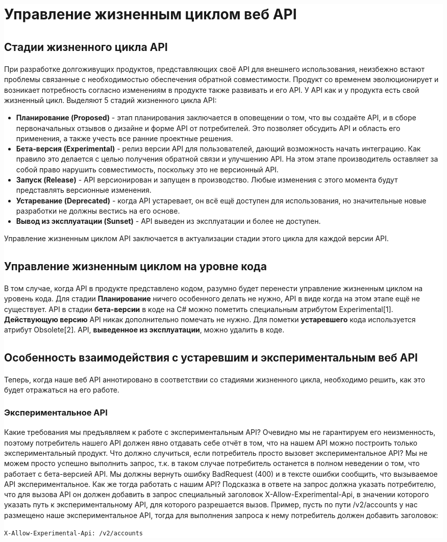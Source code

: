 # Управление жизненным циклом веб API

## Стадии жизненного цикла API

При разработке долгоживущих продуктов, представляющих своё API для внешнего использования, неизбежно встают проблемы связанные с необходимостью обеспечения обратной совместимости. Продукт со временем эволюционирует и возникает потребность согласно изменениям в продукте также развивать и его API.
У API как и у продукта есть свой жизненный цикл. Выделяют 5 стадий жизненного цикла API:
* **Планирование (Proposed)** - этап планирования заключается в оповещении о том, что вы создаёте API, и в сборе первоначальных отзывов о дизайне и форме API от потребителей. Это позволяет обсудить API и область его применения, а также учесть все ранние проектные решения.
* **Бета-версия (Experimental)**  - релиз версии API для пользователей, дающий возможность начать интеграцию. Как правило это делается с целью получения обратной связи и улучшению API. На этом этапе производитель оставляет за собой право нарушить совместимость, поскольку это не версионный API.
* **Запуск (Release)** - API версионирован и запущен в производство. Любые изменения с этого момента будут представлять версионные изменения.
* **Устаревание (Deprecated)** - когда API устаревает, он всё ещё доступен для использования, но значительные новые разработки не должны вестись на его основе.
* **Вывод из эксплуатации (Sunset)** - API выведен из эксплуатации и более не доступен.

Управление жизненным циклом API заключается в актуализации стадии этого цикла для каждой версии API.

## Управление жизненным циклом на уровне кода

В том случае, когда API в продукте представлено кодом, разумно будет перенести управление жизненным циклом на уровень кода.
Для стадии **Планирование** ничего особенного делать не нужно, API в виде когда на этом этапе ещё не существует.
API в стадии **бета-версии** в коде на C# можно пометить специальным атрибутом Experimental[1].
**Действующую версию** API никак дополнительно помечать не нужно.
Для пометки **устаревшего** кода используется атрибут Obsolete[2].
API, **выведенное из эксплуатации**, можно удалить в коде.

## Особенность взаимодействия с устаревшим и экспериментальным веб API

Теперь, когда наше веб API аннотировано в соответствии со стадиями жизненного цикла, необходимо решить, как это будет отражаться на его работе.

### Экспериментальное API

Какие требования мы предъявляем к работе с экспериментальным API?
Очевидно мы не гарантируем его неизменность, поэтому потребитель нашего API должен явно отдавать себе отчёт в том, что на нашем API можно построить только экспериментальный продукт.
Что должно случиться, если потребитель просто вызовет экспериментальное API?
Мы не можем просто успешно выполнить запрос, т.к. в таком случае потребитель останется в полном неведении о том, что работает с бета-версией API.
Мы должны вернуть ошибку BadRequest (400) и в тексте ошибки сообщить, что вызываемое API экспериментальное.
Как же тогда работать с нашим API?
Подсказка в ответе на запрос должна указать потребителю, что для вызова API он должен добавить в запрос специальный заголовок X-Allow-Experimental-Api, в значении которого указать путь к экспериментальному API, для которого разрешается вызов.
Пример, пусть по пути /v2/accounts у нас размещено наше экспериментальное API, тогда для выполнения запроса к нему потребитель должен добавить заголовок:
```
X-Allow-Experimental-Api: /v2/accounts
```
